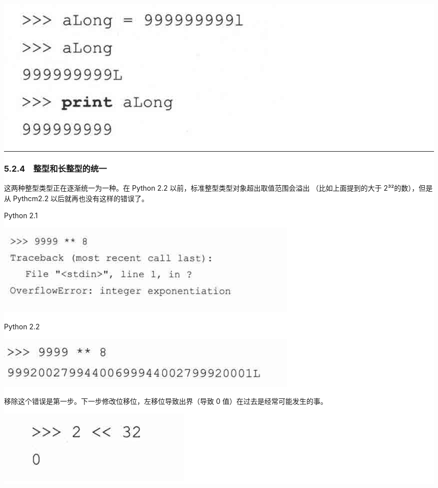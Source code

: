 ![](img/00286.jpg)

* * *

### 5.2.4　整型和长整型的统一

这两种整型类型正在逐渐统一为一种。在 Python 2.2 以前，标准整型类型对象超出取值范围会溢出 （比如上面提到的大于 2³²的数），但是从 Pythcm2.2 以后就再也没有这样的错误了。

Python 2.1

![](img/00288.jpg)

Python 2.2

![](img/00289.jpg)

移除这个错误是第一步。下一步修改位移位，左移位导致出界（导致 0 值）在过去是经常可能发生的事。

![](img/00290.jpg)
